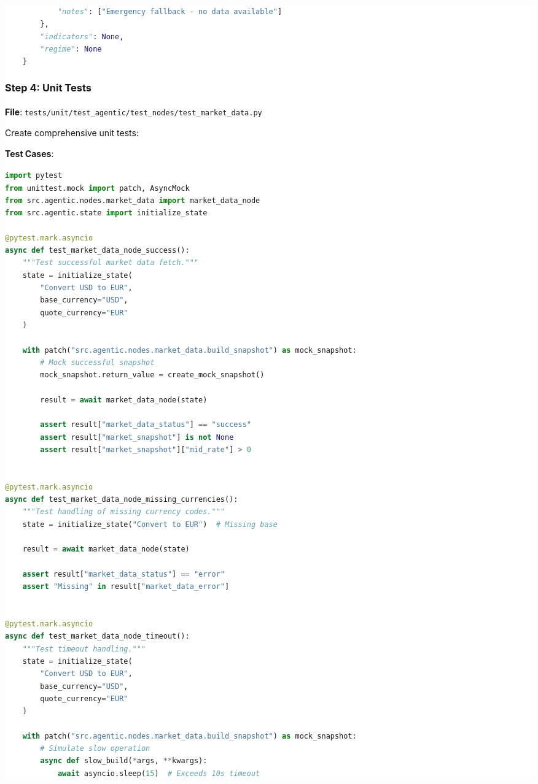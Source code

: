 ```python
            "notes": ["Emergency fallback - no data available"]
        },
        "indicators": None,
        "regime": None
    }
```

### Step 4: Unit Tests

**File**: `tests/unit/test_agentic/test_nodes/test_market_data.py`

Create comprehensive unit tests:

**Test Cases**:

```python
import pytest
from unittest.mock import patch, AsyncMock
from src.agentic.nodes.market_data import market_data_node
from src.agentic.state import initialize_state

@pytest.mark.asyncio
async def test_market_data_node_success():
    """Test successful market data fetch."""
    state = initialize_state(
        "Convert USD to EUR",
        base_currency="USD",
        quote_currency="EUR"
    )
    
    with patch("src.agentic.nodes.market_data.build_snapshot") as mock_snapshot:
        # Mock successful snapshot
        mock_snapshot.return_value = create_mock_snapshot()
        
        result = await market_data_node(state)
        
        assert result["market_data_status"] == "success"
        assert result["market_snapshot"] is not None
        assert result["market_snapshot"]["mid_rate"] > 0


@pytest.mark.asyncio
async def test_market_data_node_missing_currencies():
    """Test handling of missing currency codes."""
    state = initialize_state("Convert to EUR")  # Missing base
    
    result = await market_data_node(state)
    
    assert result["market_data_status"] == "error"
    assert "Missing" in result["market_data_error"]


@pytest.mark.asyncio
async def test_market_data_node_timeout():
    """Test timeout handling."""
    state = initialize_state(
        "Convert USD to EUR",
        base_currency="USD",
        quote_currency="EUR"
    )
    
    with patch("src.agentic.nodes.market_data.build_snapshot") as mock_snapshot:
        # Simulate slow operation
        async def slow_build(*args, **kwargs):
            await asyncio.sleep(15)  # Exceeds 10s timeout
```
